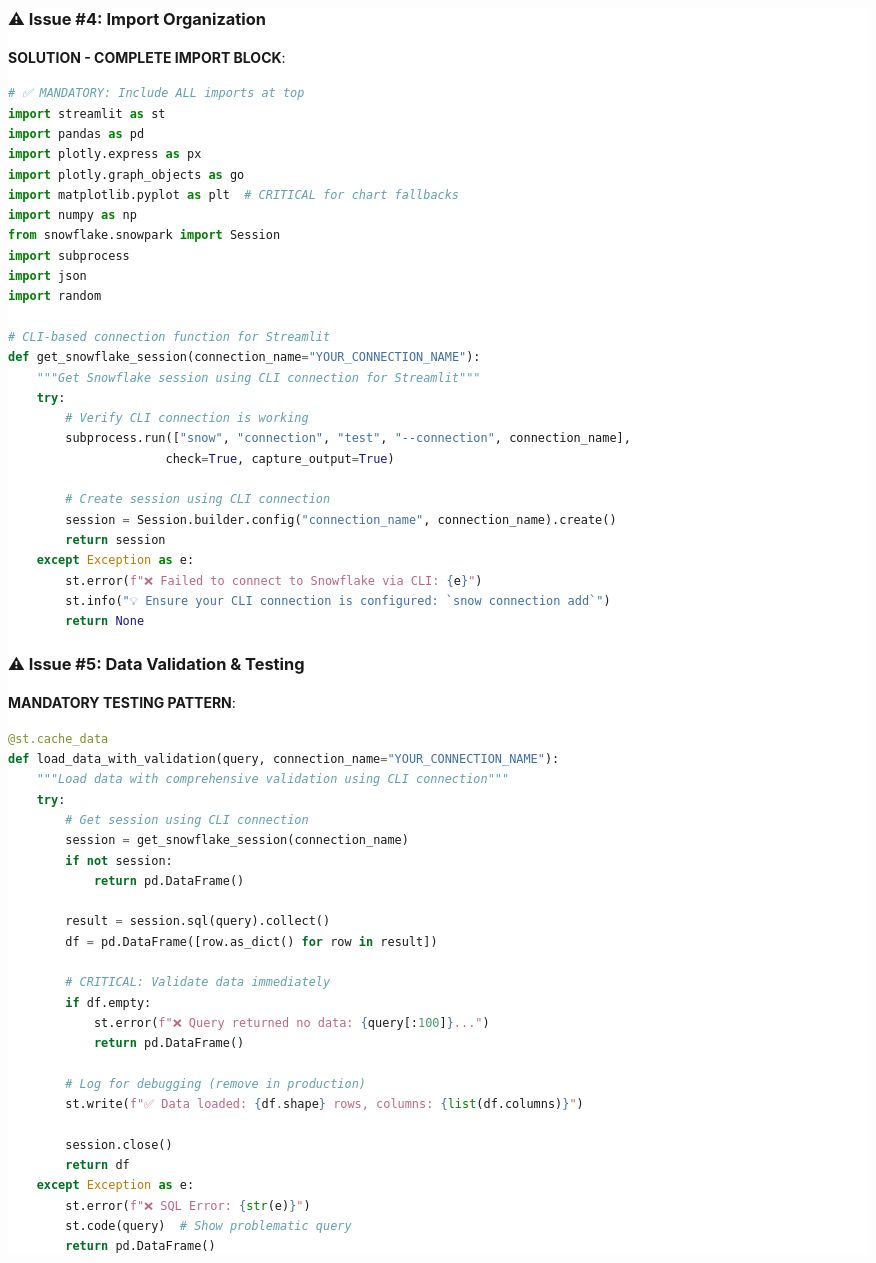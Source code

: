### **⚠️ Issue #4: Import Organization**

**SOLUTION - COMPLETE IMPORT BLOCK**:
```python
# ✅ MANDATORY: Include ALL imports at top
import streamlit as st
import pandas as pd
import plotly.express as px
import plotly.graph_objects as go
import matplotlib.pyplot as plt  # CRITICAL for chart fallbacks
import numpy as np
from snowflake.snowpark import Session
import subprocess
import json
import random

# CLI-based connection function for Streamlit
def get_snowflake_session(connection_name="YOUR_CONNECTION_NAME"):
    """Get Snowflake session using CLI connection for Streamlit"""
    try:
        # Verify CLI connection is working
        subprocess.run(["snow", "connection", "test", "--connection", connection_name], 
                      check=True, capture_output=True)
        
        # Create session using CLI connection
        session = Session.builder.config("connection_name", connection_name).create()
        return session
    except Exception as e:
        st.error(f"❌ Failed to connect to Snowflake via CLI: {e}")
        st.info("💡 Ensure your CLI connection is configured: `snow connection add`")
        return None
```

### **⚠️ Issue #5: Data Validation & Testing**

**MANDATORY TESTING PATTERN**:
```python
@st.cache_data
def load_data_with_validation(query, connection_name="YOUR_CONNECTION_NAME"):
    """Load data with comprehensive validation using CLI connection"""
    try:
        # Get session using CLI connection
        session = get_snowflake_session(connection_name)
        if not session:
            return pd.DataFrame()
            
        result = session.sql(query).collect()
        df = pd.DataFrame([row.as_dict() for row in result])
        
        # CRITICAL: Validate data immediately
        if df.empty:
            st.error(f"❌ Query returned no data: {query[:100]}...")
            return pd.DataFrame()
            
        # Log for debugging (remove in production)
        st.write(f"✅ Data loaded: {df.shape} rows, columns: {list(df.columns)}")
        
        session.close()
        return df
    except Exception as e:
        st.error(f"❌ SQL Error: {str(e)}")
        st.code(query)  # Show problematic query
        return pd.DataFrame()
```
